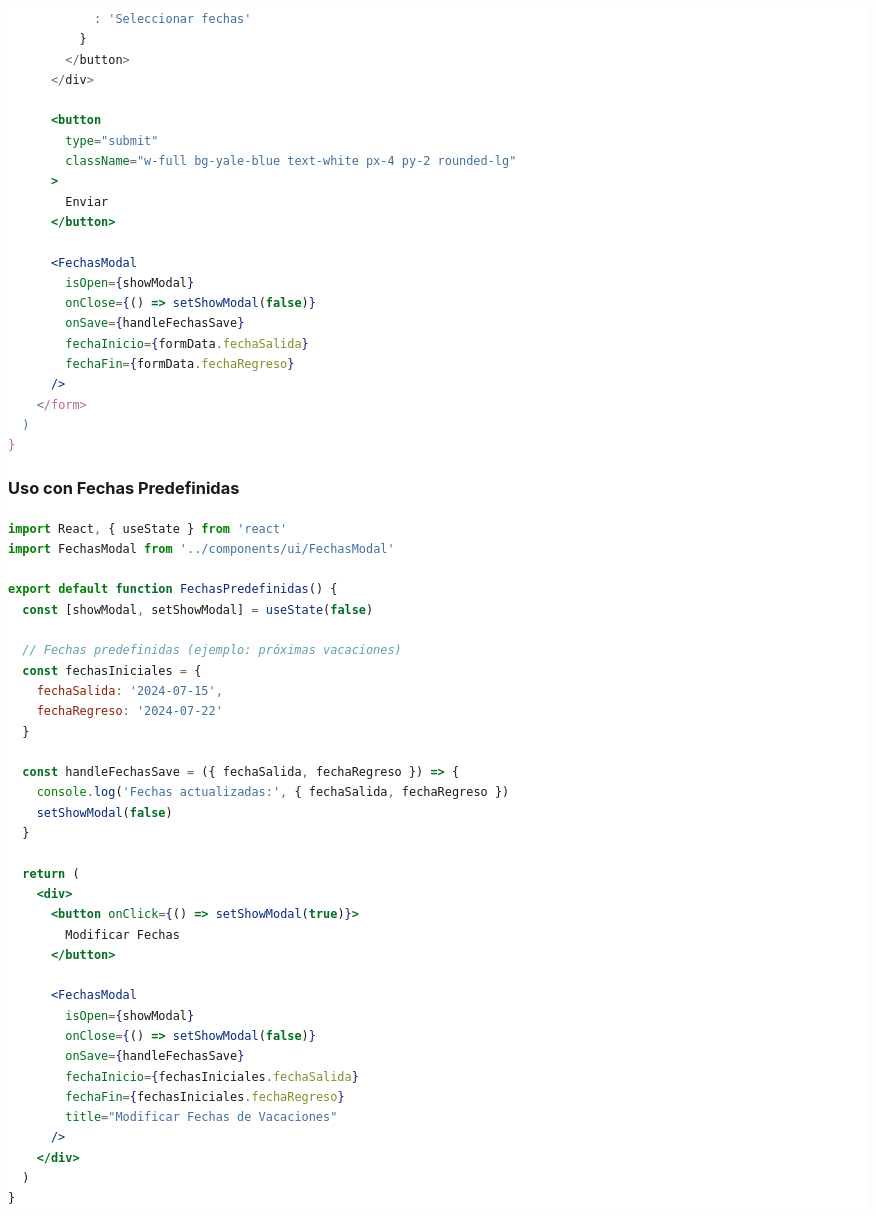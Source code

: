 ```jsx
            : 'Seleccionar fechas'
          }
        </button>
      </div>

      <button
        type="submit"
        className="w-full bg-yale-blue text-white px-4 py-2 rounded-lg"
      >
        Enviar
      </button>

      <FechasModal
        isOpen={showModal}
        onClose={() => setShowModal(false)}
        onSave={handleFechasSave}
        fechaInicio={formData.fechaSalida}
        fechaFin={formData.fechaRegreso}
      />
    </form>
  )
}
```

### Uso con Fechas Predefinidas

```jsx
import React, { useState } from 'react'
import FechasModal from '../components/ui/FechasModal'

export default function FechasPredefinidas() {
  const [showModal, setShowModal] = useState(false)
  
  // Fechas predefinidas (ejemplo: próximas vacaciones)
  const fechasIniciales = {
    fechaSalida: '2024-07-15',
    fechaRegreso: '2024-07-22'
  }

  const handleFechasSave = ({ fechaSalida, fechaRegreso }) => {
    console.log('Fechas actualizadas:', { fechaSalida, fechaRegreso })
    setShowModal(false)
  }

  return (
    <div>
      <button onClick={() => setShowModal(true)}>
        Modificar Fechas
      </button>

      <FechasModal
        isOpen={showModal}
        onClose={() => setShowModal(false)}
        onSave={handleFechasSave}
        fechaInicio={fechasIniciales.fechaSalida}
        fechaFin={fechasIniciales.fechaRegreso}
        title="Modificar Fechas de Vacaciones"
      />
    </div>
  )
}
```
